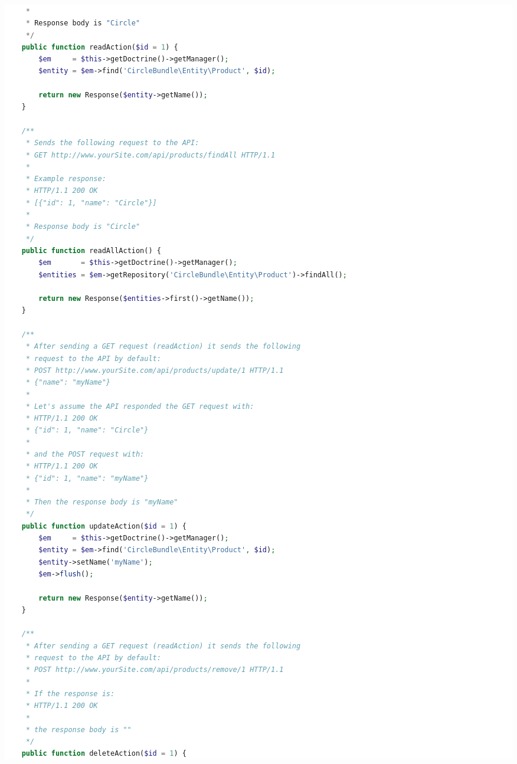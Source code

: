 ```php
     *
     * Response body is "Circle"
     */
    public function readAction($id = 1) {
        $em     = $this->getDoctrine()->getManager();
        $entity = $em->find('CircleBundle\Entity\Product', $id);
        
        return new Response($entity->getName());
    }
    
    /**
     * Sends the following request to the API:
     * GET http://www.yourSite.com/api/products/findAll HTTP/1.1
     *
     * Example response:
     * HTTP/1.1 200 OK
     * [{"id": 1, "name": "Circle"}]
     *
     * Response body is "Circle"
     */
    public function readAllAction() {
        $em       = $this->getDoctrine()->getManager();
        $entities = $em->getRepository('CircleBundle\Entity\Product')->findAll();
        
        return new Response($entities->first()->getName());
    }
    
    /**
     * After sending a GET request (readAction) it sends the following 
     * request to the API by default:
     * POST http://www.yourSite.com/api/products/update/1 HTTP/1.1
     * {"name": "myName"}
     *
     * Let's assume the API responded the GET request with:
     * HTTP/1.1 200 OK
     * {"id": 1, "name": "Circle"}
     *
     * and the POST request with:
     * HTTP/1.1 200 OK
     * {"id": 1, "name": "myName"}
     *
     * Then the response body is "myName"
     */
    public function updateAction($id = 1) {
        $em     = $this->getDoctrine()->getManager();
        $entity = $em->find('CircleBundle\Entity\Product', $id);
        $entity->setName('myName');
        $em->flush();
        
        return new Response($entity->getName());
    }
    
    /**
     * After sending a GET request (readAction) it sends the following 
     * request to the API by default:
     * POST http://www.yourSite.com/api/products/remove/1 HTTP/1.1
     *
     * If the response is:
     * HTTP/1.1 200 OK
     *
     * the response body is ""
     */
    public function deleteAction($id = 1) {
```